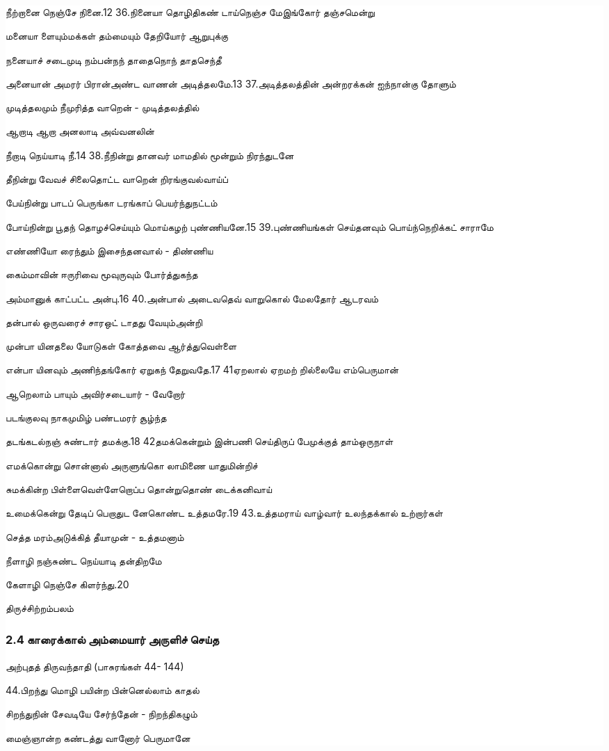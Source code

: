 நீற்றானை நெஞ்சே நினை.12 36.நினையா தொழிதிகண் டாய்நெஞ்ச மேஇங்கோர் தஞ்சமென்று  

மனையா ளையும்மக்கள் தம்மையும் தேறியோர் ஆறுபுக்கு  

நனையாச் சடைமுடி நம்பன்நந் தாதைநொந் தாதசெந்தீ  

அனையான் அமரர் பிரான்அண்ட வாணன் அடித்தலமே.13 37.அடித்தலத்தின் அன்றரக்கன் ஐந்நான்கு தோளும்  

முடித்தலமும் நீமுரித்த வாறென் - முடித்தலத்தில்  

ஆறாடி ஆறா அனலாடி அவ்வனலின்  

நீறாடி நெய்யாடி நீ.14 38.நீநின்று தானவர் மாமதில் மூன்றும் நிரந்துடனே  

தீநின்று வேவச் சிலைதொட்ட வாறென் றிரங்குவல்வாய்ப்  

பேய்நின்று பாடப் பெருங்கா டரங்காப் பெயர்ந்துநட்டம்  

போய்நின்று பூதந் தொழச்செய்யும் மொய்கழற் புண்ணியனே.15 39.புண்ணியங்கள் செய்தனவும் பொய்ந்நெறிக்கட் சாராமே  

எண்ணியோ ரைந்தும் இசைந்தனவால் - திண்ணிய  

கைம்மாவின் ஈருரிவை மூவுருவும் போர்த்துகந்த  

அம்மானுக் காட்பட்ட அன்பு.16 40.அன்பால் அடைவதெவ் வாறுகொல் மேலதோர் ஆடரவம்  

தன்பால் ஒருவரைச் சாரஒட் டாதது வேயும்அன்றி  

முன்பா யினதலை யோடுகள் கோத்தவை ஆர்த்துவெள்ளை  

என்பா யினவும் அணிந்தங்கோர் ஏறுகந் தேறுவதே.17 41ஏறலால் ஏறமற் றில்லையே எம்பெருமான்  

ஆறெலாம் பாயும் அவிர்சடையார் - வேறோர்  

படங்குலவு நாகமுமிழ் பண்டமரர் சூழ்ந்த  

தடங்கடல்நஞ் சுண்டார் தமக்கு.18 42தமக்கென்றும் இன்பணி செய்திருப் பேமுக்குத் தாம்ஒருநாள்  

எமக்கொன்று சொன்னால் அருளுங்கொ லாமிணை யாதுமின்றிச்  

சுமக்கின்ற பிள்ளைவெள்ளேறொப்ப தொன்றுதொண் டைக்கனிவாய்  

உமைக்கென்று தேடிப் பெறாதுட னேகொண்ட உத்தமரே.19 43.உத்தமராய் வாழ்வார் உலந்தக்கால் உற்றார்கள்  

செத்த மரம்அடுக்கித் தீயாமுன் - உத்தமனாம்  

நீளாழி நஞ்சுண்ட நெய்யாடி தன்திறமே  

கேளாழி நெஞ்சே கிளர்ந்து.20  

திருச்சிற்றம்பலம்  

  

### 2.4 காரைக்கால் அம்மையார் அருளிச் செய்த  

அற்புதத் திருவந்தாதி (பாசுரங்கள் 44- 144)  

  

44.பிறந்து மொழி பயின்ற பின்னெல்லாம் காதல்  

சிறந்துநின் சேவடியே சேர்ந்தேன் - நிறந்திகழும்  

மைஞ்ஞான்ற கண்டத்து வானோர் பெருமானே  
